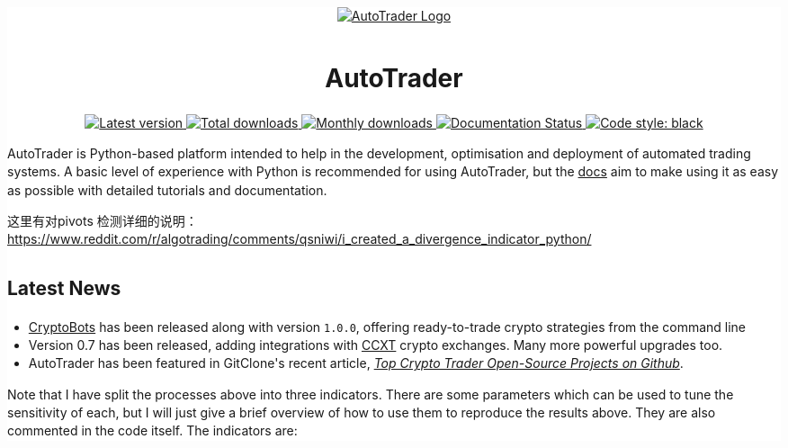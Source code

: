 <a name="readme-top"></a>

<p align="center">
  <a href="https://kieran-mackle.github.io/AutoTrader/">
    <img src="https://user-images.githubusercontent.com/60687606/132320916-23445f43-dfdc-4949-9881-e18f622605d2.png" alt="AutoTrader Logo" width="15%" >
  </a>
</p>

<h1 align="center">AutoTrader</h1>

<p align="center">
  <a href="https://pypi.org/project/autotrader">
    <img src="https://img.shields.io/pypi/v/autotrader.svg?color=blue&style=plastic" alt="Latest version" width=95 height=20>
  </a>
  
  <a href="https://pepy.tech/project/autotrader">
    <img src="https://pepy.tech/badge/autotrader" alt="Total downloads" >
  </a>
  
  <a href="https://pepy.tech/project/autotrader">
    <img src="https://pepy.tech/badge/autotrader/month" alt="Monthly downloads" >
  </a>

  <a href='https://autotrader.readthedocs.io/en/latest/?badge=latest'>
    <img src='https://readthedocs.org/projects/autotrader/badge/?version=latest' alt='Documentation Status' />
  </a>
  
  <a href="https://github.com/psf/black">
    <img alt="Code style: black" src="https://img.shields.io/badge/code%20style-black-000000.svg">
  </a>
  
</p>


AutoTrader is Python-based platform intended to help in the development, optimisation and deployment of automated trading systems. 
A basic level of experience with Python is recommended for using AutoTrader, but the [docs](https://autotrader.readthedocs.io/en/latest/) 
aim to make using it as easy as possible with detailed tutorials and documentation.

这里有对pivots 检测详细的说明：
https://www.reddit.com/r/algotrading/comments/qsniwi/i_created_a_divergence_indicator_python/


## Latest News
- [CryptoBots](https://github.com/kieran-mackle/cryptobots) has been released along with version `1.0.0`, offering ready-to-trade crypto strategies from the command line
- Version 0.7 has been released, adding integrations with [CCXT](https://github.com/ccxt/ccxt) crypto exchanges. Many more powerful upgrades too.
- AutoTrader has been featured in GitClone's recent article, [*Top Crypto Trader Open-Source Projects on Github*](https://gitclone.dev/top-crypto-trader-open-source-projects-on-github/).
<p>Note that I have split the processes above into three indicators. There are some parameters which can be used to tune the sensitivity of each, but I will just give a brief overview of how to use them to reproduce the results above. They are also commented in the code itself. The indicators are:
